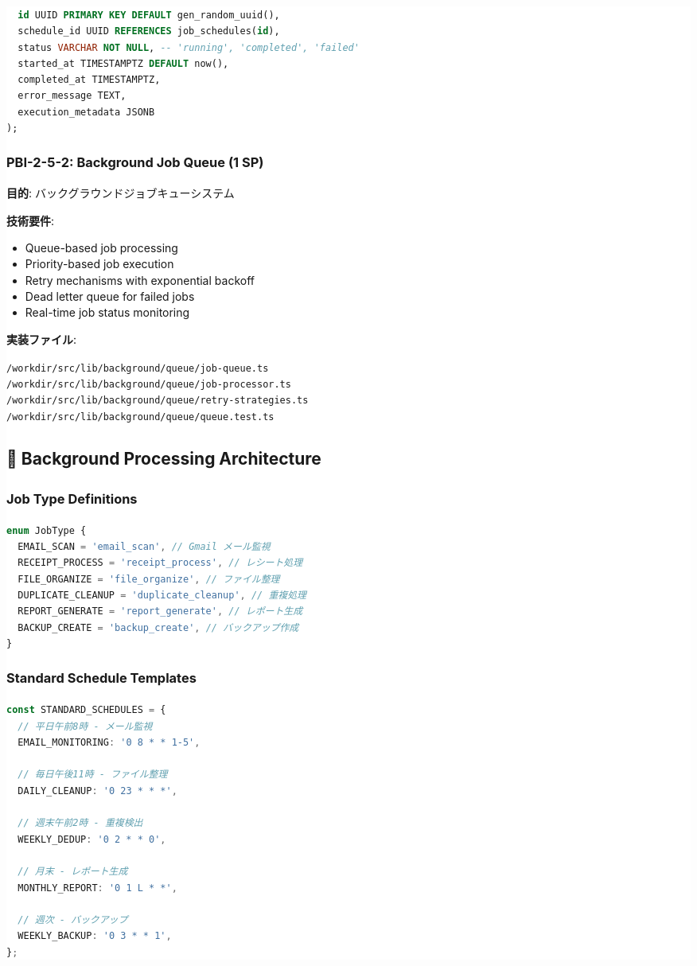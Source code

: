 ```sql
  id UUID PRIMARY KEY DEFAULT gen_random_uuid(),
  schedule_id UUID REFERENCES job_schedules(id),
  status VARCHAR NOT NULL, -- 'running', 'completed', 'failed'
  started_at TIMESTAMPTZ DEFAULT now(),
  completed_at TIMESTAMPTZ,
  error_message TEXT,
  execution_metadata JSONB
);
```

### **PBI-2-5-2: Background Job Queue (1 SP)**

**目的**: バックグラウンドジョブキューシステム

**技術要件**:

- Queue-based job processing
- Priority-based job execution
- Retry mechanisms with exponential backoff
- Dead letter queue for failed jobs
- Real-time job status monitoring

**実装ファイル**:

```text
/workdir/src/lib/background/queue/job-queue.ts
/workdir/src/lib/background/queue/job-processor.ts
/workdir/src/lib/background/queue/retry-strategies.ts
/workdir/src/lib/background/queue/queue.test.ts
```

## 🔄 Background Processing Architecture

### **Job Type Definitions**

```typescript
enum JobType {
  EMAIL_SCAN = 'email_scan', // Gmail メール監視
  RECEIPT_PROCESS = 'receipt_process', // レシート処理
  FILE_ORGANIZE = 'file_organize', // ファイル整理
  DUPLICATE_CLEANUP = 'duplicate_cleanup', // 重複処理
  REPORT_GENERATE = 'report_generate', // レポート生成
  BACKUP_CREATE = 'backup_create', // バックアップ作成
}
```

### **Standard Schedule Templates**

```typescript
const STANDARD_SCHEDULES = {
  // 平日午前8時 - メール監視
  EMAIL_MONITORING: '0 8 * * 1-5',

  // 毎日午後11時 - ファイル整理
  DAILY_CLEANUP: '0 23 * * *',

  // 週末午前2時 - 重複検出
  WEEKLY_DEDUP: '0 2 * * 0',

  // 月末 - レポート生成
  MONTHLY_REPORT: '0 1 L * *',

  // 週次 - バックアップ
  WEEKLY_BACKUP: '0 3 * * 1',
};
```